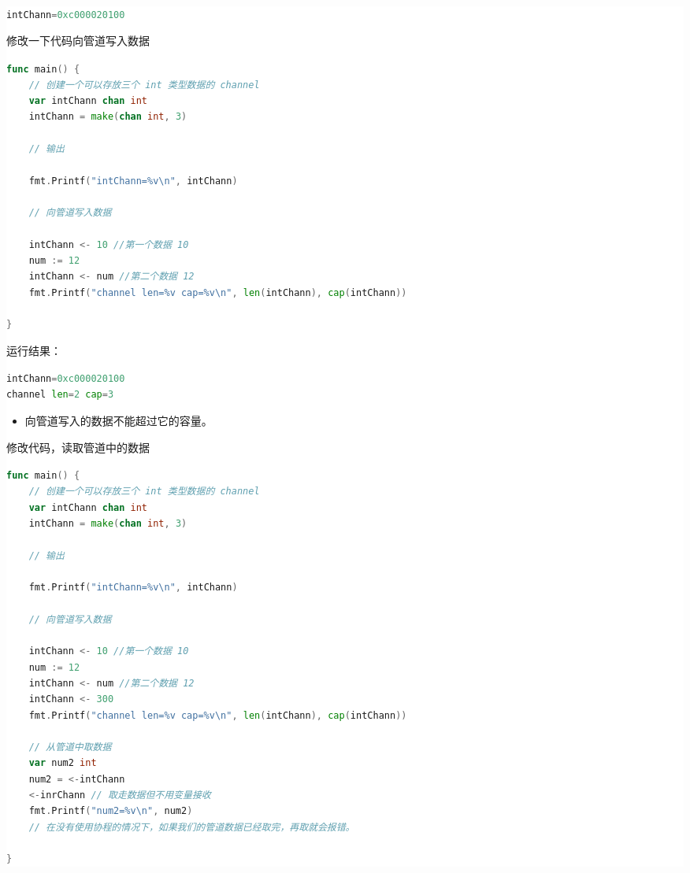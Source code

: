 ```go
intChann=0xc000020100
```

修改一下代码向管道写入数据

```go
func main() {
	// 创建一个可以存放三个 int 类型数据的 channel
	var intChann chan int
	intChann = make(chan int, 3)

	// 输出

	fmt.Printf("intChann=%v\n", intChann)

	// 向管道写入数据

	intChann <- 10 //第一个数据 10
	num := 12
	intChann <- num //第二个数据 12
	fmt.Printf("channel len=%v cap=%v\n", len(intChann), cap(intChann))

}
```

运行结果：

```go
intChann=0xc000020100
channel len=2 cap=3
```

- 向管道写入的数据不能超过它的容量。

修改代码，读取管道中的数据

```go
func main() {
	// 创建一个可以存放三个 int 类型数据的 channel
	var intChann chan int
	intChann = make(chan int, 3)

	// 输出

	fmt.Printf("intChann=%v\n", intChann)

	// 向管道写入数据

	intChann <- 10 //第一个数据 10
	num := 12
	intChann <- num //第二个数据 12
	intChann <- 300
	fmt.Printf("channel len=%v cap=%v\n", len(intChann), cap(intChann))

	// 从管道中取数据
	var num2 int
	num2 = <-intChann
    <-inrChann // 取走数据但不用变量接收 
	fmt.Printf("num2=%v\n", num2)
	// 在没有使用协程的情况下，如果我们的管道数据已经取完，再取就会报错。

}
```
